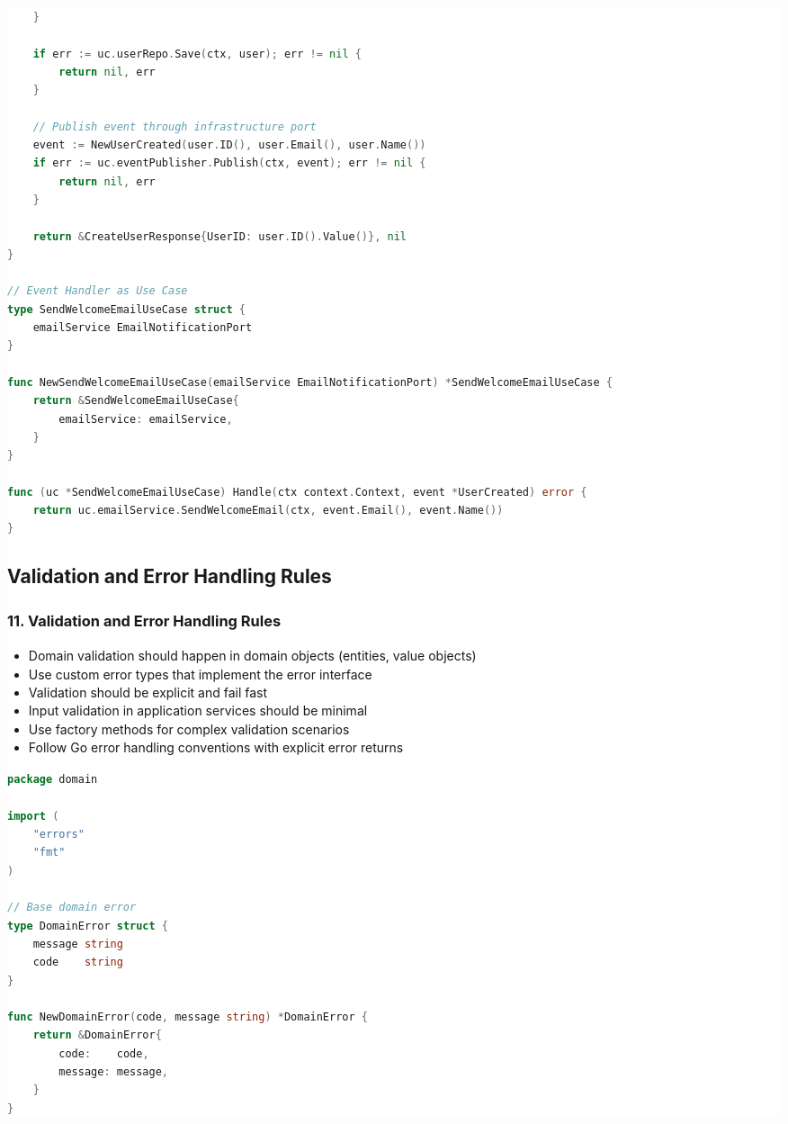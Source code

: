```go
    }

    if err := uc.userRepo.Save(ctx, user); err != nil {
        return nil, err
    }

    // Publish event through infrastructure port
    event := NewUserCreated(user.ID(), user.Email(), user.Name())
    if err := uc.eventPublisher.Publish(ctx, event); err != nil {
        return nil, err
    }

    return &CreateUserResponse{UserID: user.ID().Value()}, nil
}

// Event Handler as Use Case
type SendWelcomeEmailUseCase struct {
    emailService EmailNotificationPort
}

func NewSendWelcomeEmailUseCase(emailService EmailNotificationPort) *SendWelcomeEmailUseCase {
    return &SendWelcomeEmailUseCase{
        emailService: emailService,
    }
}

func (uc *SendWelcomeEmailUseCase) Handle(ctx context.Context, event *UserCreated) error {
    return uc.emailService.SendWelcomeEmail(ctx, event.Email(), event.Name())
}
```

## Validation and Error Handling Rules

### 11. Validation and Error Handling Rules

- Domain validation should happen in domain objects (entities, value objects)
- Use custom error types that implement the error interface
- Validation should be explicit and fail fast
- Input validation in application services should be minimal
- Use factory methods for complex validation scenarios
- Follow Go error handling conventions with explicit error returns

```go
package domain

import (
    "errors"
    "fmt"
)

// Base domain error
type DomainError struct {
    message string
    code    string
}

func NewDomainError(code, message string) *DomainError {
    return &DomainError{
        code:    code,
        message: message,
    }
}

```